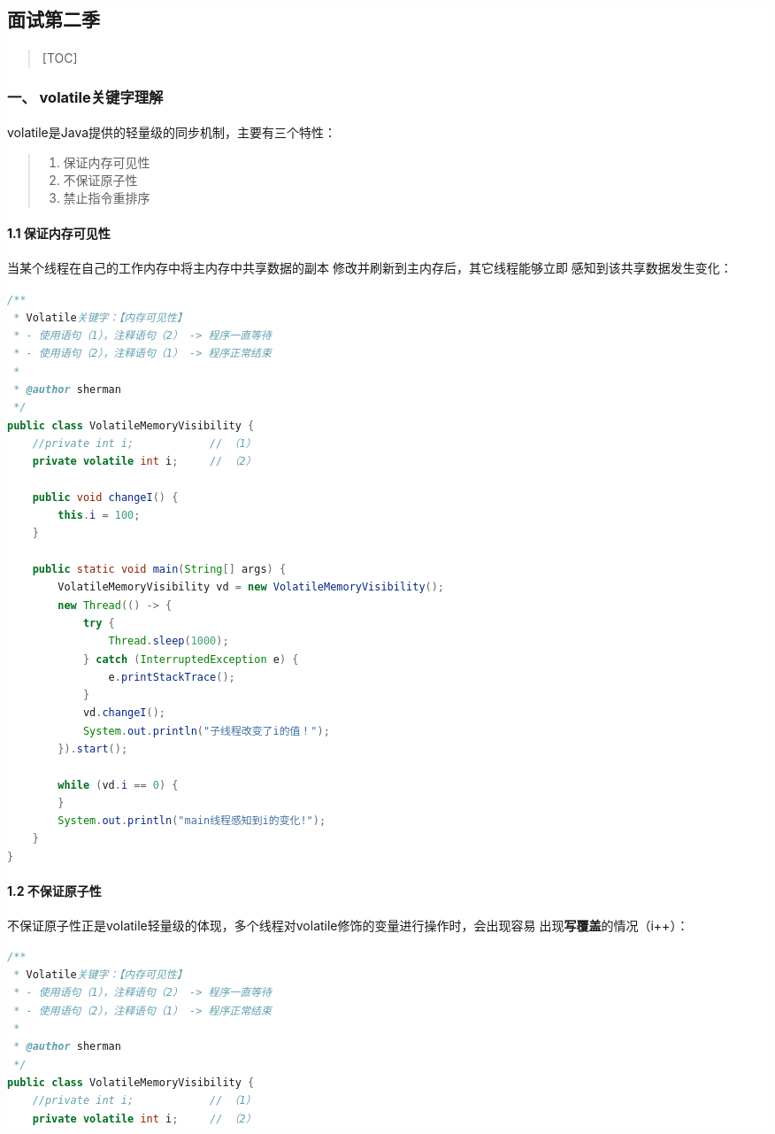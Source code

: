 ## 面试第二季

> [TOC]

### 一、 volatile关键字理解
volatile是Java提供的轻量级的同步机制，主要有三个特性：
> 1. 保证内存可见性
> 2. 不保证原子性
> 3. 禁止指令重排序

#### 1.1 保证内存可见性

当某个线程在自己的工作内存中将主内存中共享数据的副本 修改并刷新到主内存后，其它线程能够立即
感知到该共享数据发生变化：
```java
/**
 * Volatile关键字：【内存可见性】
 * - 使用语句（1），注释语句（2） -> 程序一直等待
 * - 使用语句（2），注释语句（1） -> 程序正常结束
 *
 * @author sherman
 */
public class VolatileMemoryVisibility {
    //private int i;            // （1）
    private volatile int i;     // （2）

    public void changeI() {
        this.i = 100;
    }

    public static void main(String[] args) {
        VolatileMemoryVisibility vd = new VolatileMemoryVisibility();
        new Thread(() -> {
            try {
                Thread.sleep(1000);
            } catch (InterruptedException e) {
                e.printStackTrace();
            }
            vd.changeI();
            System.out.println("子线程改变了i的值！");
        }).start();

        while (vd.i == 0) {
        }
        System.out.println("main线程感知到i的变化!");
    }
}
```

#### 1.2 不保证原子性

不保证原子性正是volatile轻量级的体现，多个线程对volatile修饰的变量进行操作时，会出现容易
出现**写覆盖**的情况（i++）：
```java
/**
 * Volatile关键字：【内存可见性】
 * - 使用语句（1），注释语句（2） -> 程序一直等待
 * - 使用语句（2），注释语句（1） -> 程序正常结束
 *
 * @author sherman
 */
public class VolatileMemoryVisibility {
    //private int i;            // （1）
    private volatile int i;     // （2）
```